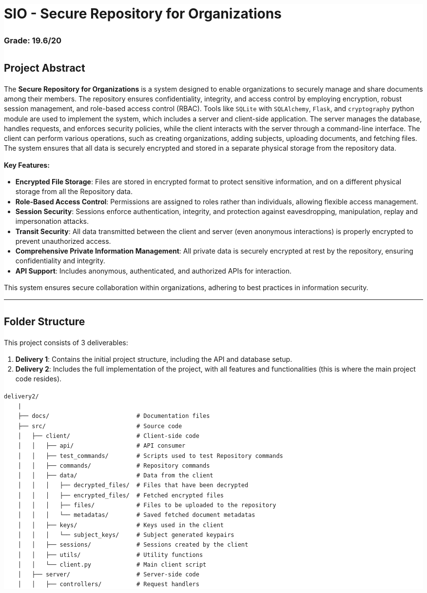 # SIO - Secure Repository for Organizations

### **Grade: 19.6/20**

## Project Abstract

The **Secure Repository for Organizations** is a system designed to enable organizations to securely manage and share documents among their members. The repository ensures confidentiality, integrity, and access control by employing encryption, robust session management, and role-based access control (RBAC). 
Tools like `SQLite` with `SQLAlchemy`, `Flask`, and `cryptography` python module are used to implement the system, which includes a server and client-side application. The server manages the database, handles requests, and enforces security policies, while the client interacts with the server through a command-line interface. The client can perform various operations, such as creating organizations, adding subjects, uploading documents, and fetching files. The system ensures that all data is securely encrypted and stored in a separate physical storage from the repository data.

**Key Features:**
- **Encrypted File Storage**: Files are stored in encrypted format to protect sensitive information, and on a different physical storage from all the Repository data.
- **Role-Based Access Control**: Permissions are assigned to roles rather than individuals, allowing flexible access management.
- **Session Security**: Sessions enforce authentication, integrity, and protection against eavesdropping, manipulation, replay and impersonation attacks.
- **Transit Security**: All data transmitted between the client and server (even anonymous interactions) is properly encrypted to prevent unauthorized access.
- **Comprehensive Private Information Management**: All private data is securely encrypted at rest by the repository, ensuring confidentiality and integrity.
- **API Support**: Includes anonymous, authenticated, and authorized APIs for interaction.

This system ensures secure collaboration within organizations, adhering to best practices in information security.

---

## Folder Structure

This project consists of 3 deliverables:
1. **Delivery 1**: Contains the initial project structure, including the API and database setup.
2. **Delivery 2**: Includes the full implementation of the project, with all features and functionalities (this is where the main project code resides).

```plaintext
delivery2/
    |
    ├── docs/                         # Documentation files                   
    ├── src/                          # Source code
    │   ├── client/                   # Client-side code
    │   │   ├── api/                  # API consumer
    │   │   ├── test_commands/        # Scripts used to test Repository commands
    │   │   ├── commands/             # Repository commands
    │   │   ├── data/                 # Data from the client
    │   │   │   ├── decrypted_files/  # Files that have been decrypted
    │   │   │   ├── encrypted_files/  # Fetched encrypted files
    │   │   │   ├── files/            # Files to be uploaded to the repository
    │   │   │   └── metadatas/        # Saved fetched document metadatas
    │   │   ├── keys/                 # Keys used in the client
    │   │   │   └── subject_keys/     # Subject generated keypairs
    │   │   ├── sessions/             # Sessions created by the client
    │   │   ├── utils/                # Utility functions
    │   │   └── client.py             # Main client script
    │   ├── server/                   # Server-side code
    │   │   ├── controllers/          # Request handlers
```